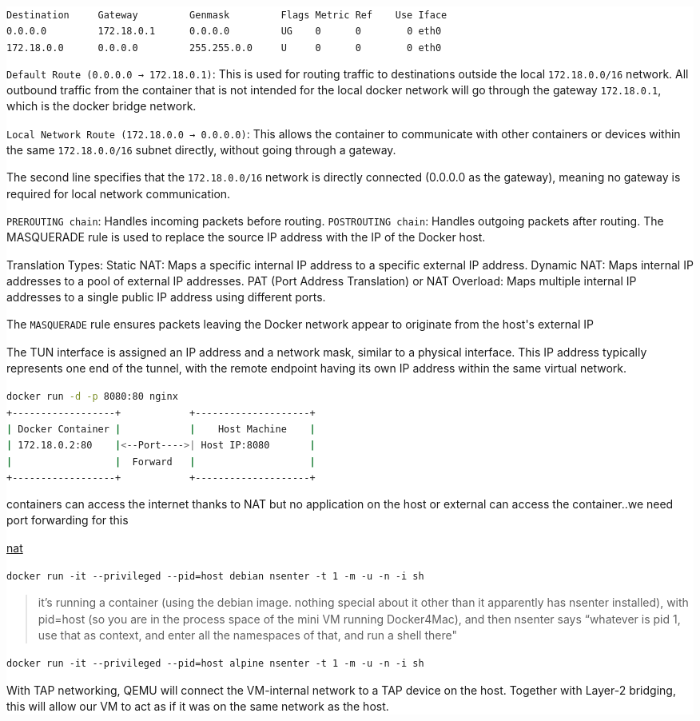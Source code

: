 ```sh
Destination     Gateway         Genmask         Flags Metric Ref    Use Iface
0.0.0.0         172.18.0.1      0.0.0.0         UG    0      0        0 eth0
172.18.0.0      0.0.0.0         255.255.0.0     U     0      0        0 eth0
```

`Default Route (0.0.0.0 → 172.18.0.1)`: This is used for routing traffic to destinations outside the local `172.18.0.0/16` network. All outbound traffic from the container that is not intended for the local docker network will go through the gateway `172.18.0.1`, which is the docker bridge network.

`Local Network Route (172.18.0.0 → 0.0.0.0)`: This allows the container to communicate with other containers or devices within the same `172.18.0.0/16` subnet directly, without going through a gateway.

The second line specifies that the `172.18.0.0/16` network is directly connected (0.0.0.0 as the gateway), meaning no gateway is required for local network communication.

`PREROUTING chain`: Handles incoming packets before routing.
`POSTROUTING chain`: Handles outgoing packets after routing. The MASQUERADE rule is used to replace the source IP address with the IP of the Docker host.

Translation Types:
Static NAT: Maps a specific internal IP address to a specific external IP address.
Dynamic NAT: Maps internal IP addresses to a pool of external IP addresses.
PAT (Port Address Translation) or NAT Overload: Maps multiple internal IP addresses to a single public IP address using different ports.

The `MASQUERADE` rule ensures packets leaving the Docker network appear to originate from the host's external IP

The TUN interface is assigned an IP address and a network mask, similar to a physical interface.
This IP address typically represents one end of the tunnel, with the remote endpoint having its own IP address within the same virtual network.

```sh
docker run -d -p 8080:80 nginx
+------------------+            +--------------------+
| Docker Container |            |    Host Machine    |
| 172.18.0.2:80    |<--Port---->| Host IP:8080       |
|                  |  Forward   |                    |
+------------------+            +--------------------+

```

containers can access the internet thanks to NAT but no application on the host or external can access the container..we need port forwarding for this

[nat](https://www.openbsdhandbook.com/pf/nat/)

`docker run -it --privileged --pid=host debian nsenter -t 1 -m -u -n -i sh`
> it’s running a container (using the debian image. nothing special about it other than it apparently has nsenter installed), with pid=host (so you are in the process space of the mini VM running Docker4Mac), and then nsenter says “whatever is pid 1, use that as context, and enter all the namespaces of that, and run a shell there"

`docker run -it --privileged --pid=host alpine nsenter -t 1 -m -u -n -i sh`

With TAP networking, QEMU will connect the VM-internal network to a TAP device on the host. Together with Layer-2 bridging, this will allow our VM to act as if it was on the same network as the host.
